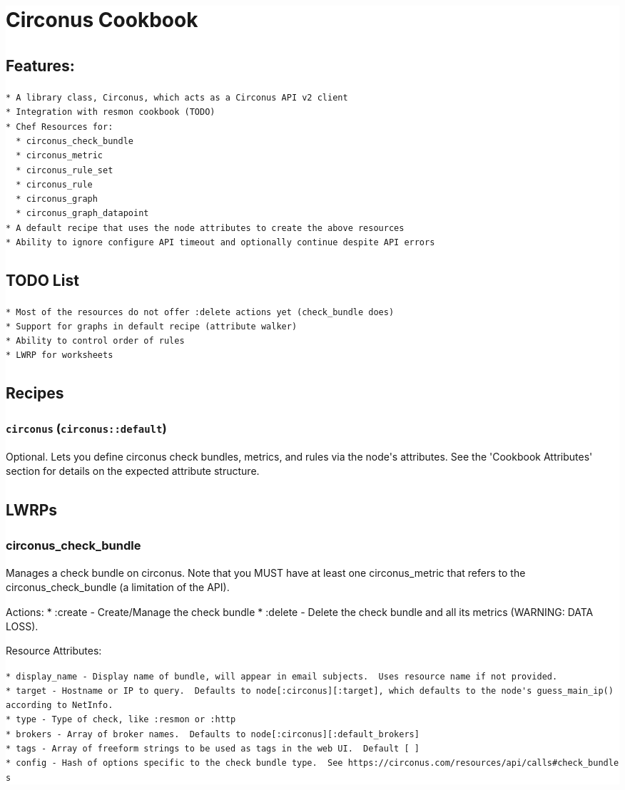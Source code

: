 # Circonus Cookbook

## Features:
    * A library class, Circonus, which acts as a Circonus API v2 client
    * Integration with resmon cookbook (TODO)
    * Chef Resources for:
      * circonus_check_bundle
      * circonus_metric
      * circonus_rule_set
      * circonus_rule
      * circonus_graph
      * circonus_graph_datapoint
    * A default recipe that uses the node attributes to create the above resources
    * Ability to ignore configure API timeout and optionally continue despite API errors

## TODO List

    * Most of the resources do not offer :delete actions yet (check_bundle does)
    * Support for graphs in default recipe (attribute walker)
    * Ability to control order of rules
    * LWRP for worksheets

## Recipes

### `circonus` (`circonus::default`)

Optional.  Lets you define circonus check bundles, metrics, and rules via the node's attributes.  See the 'Cookbook Attributes' section for details on the expected attribute structure.

## LWRPs

### circonus_check_bundle

Manages a check bundle on circonus.  Note that you MUST have at least one circonus_metric that refers to the circonus_check_bundle (a limitation of the API).

Actions:
    * :create - Create/Manage the check bundle
    * :delete - Delete the check bundle and all its metrics (WARNING: DATA LOSS).

Resource Attributes:

    * display_name - Display name of bundle, will appear in email subjects.  Uses resource name if not provided.
    * target - Hostname or IP to query.  Defaults to node[:circonus][:target], which defaults to the node's guess_main_ip() according to NetInfo.
    * type - Type of check, like :resmon or :http    
    * brokers - Array of broker names.  Defaults to node[:circonus][:default_brokers]
    * tags - Array of freeform strings to be used as tags in the web UI.  Default [ ] 
    * config - Hash of options specific to the check bundle type.  See https://circonus.com/resources/api/calls#check_bundles 
